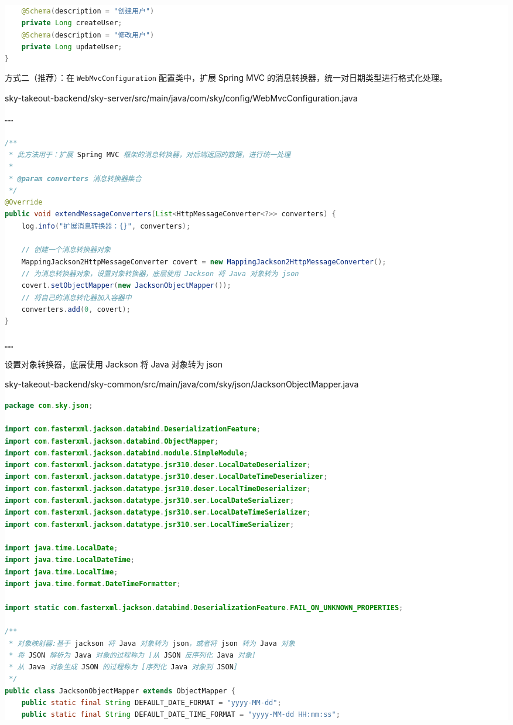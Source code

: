 ```java
    @Schema(description = "创建用户")
    private Long createUser;
    @Schema(description = "修改用户")
    private Long updateUser;
}
```

方式二（推荐）：在 `WebMvcConfiguration` 配置类中，扩展 Spring MVC 的消息转换器，统一对日期类型进行格式化处理。

sky-takeout-backend/sky-server/src/main/java/com/sky/config/WebMvcConfiguration.java

```java
……

/**
 * 此方法用于：扩展 Spring MVC 框架的消息转换器，对后端返回的数据，进行统一处理
 *
 * @param converters 消息转换器集合
 */
@Override
public void extendMessageConverters(List<HttpMessageConverter<?>> converters) {
    log.info("扩展消息转换器：{}", converters);

    // 创建一个消息转换器对象
    MappingJackson2HttpMessageConverter covert = new MappingJackson2HttpMessageConverter();
    // 为消息转换器对象，设置对象转换器，底层使用 Jackson 将 Java 对象转为 json
    covert.setObjectMapper(new JacksonObjectMapper());
    // 将自己的消息转化器加入容器中
    converters.add(0, covert);
}

……
```

设置对象转换器，底层使用 Jackson 将 Java 对象转为 json

sky-takeout-backend/sky-common/src/main/java/com/sky/json/JacksonObjectMapper.java

```java
package com.sky.json;

import com.fasterxml.jackson.databind.DeserializationFeature;
import com.fasterxml.jackson.databind.ObjectMapper;
import com.fasterxml.jackson.databind.module.SimpleModule;
import com.fasterxml.jackson.datatype.jsr310.deser.LocalDateDeserializer;
import com.fasterxml.jackson.datatype.jsr310.deser.LocalDateTimeDeserializer;
import com.fasterxml.jackson.datatype.jsr310.deser.LocalTimeDeserializer;
import com.fasterxml.jackson.datatype.jsr310.ser.LocalDateSerializer;
import com.fasterxml.jackson.datatype.jsr310.ser.LocalDateTimeSerializer;
import com.fasterxml.jackson.datatype.jsr310.ser.LocalTimeSerializer;

import java.time.LocalDate;
import java.time.LocalDateTime;
import java.time.LocalTime;
import java.time.format.DateTimeFormatter;

import static com.fasterxml.jackson.databind.DeserializationFeature.FAIL_ON_UNKNOWN_PROPERTIES;

/**
 * 对象映射器:基于 jackson 将 Java 对象转为 json，或者将 json 转为 Java 对象
 * 将 JSON 解析为 Java 对象的过程称为 [从 JSON 反序列化 Java 对象]
 * 从 Java 对象生成 JSON 的过程称为 [序列化 Java 对象到 JSON]
 */
public class JacksonObjectMapper extends ObjectMapper {
    public static final String DEFAULT_DATE_FORMAT = "yyyy-MM-dd";
    public static final String DEFAULT_DATE_TIME_FORMAT = "yyyy-MM-dd HH:mm:ss";
```
